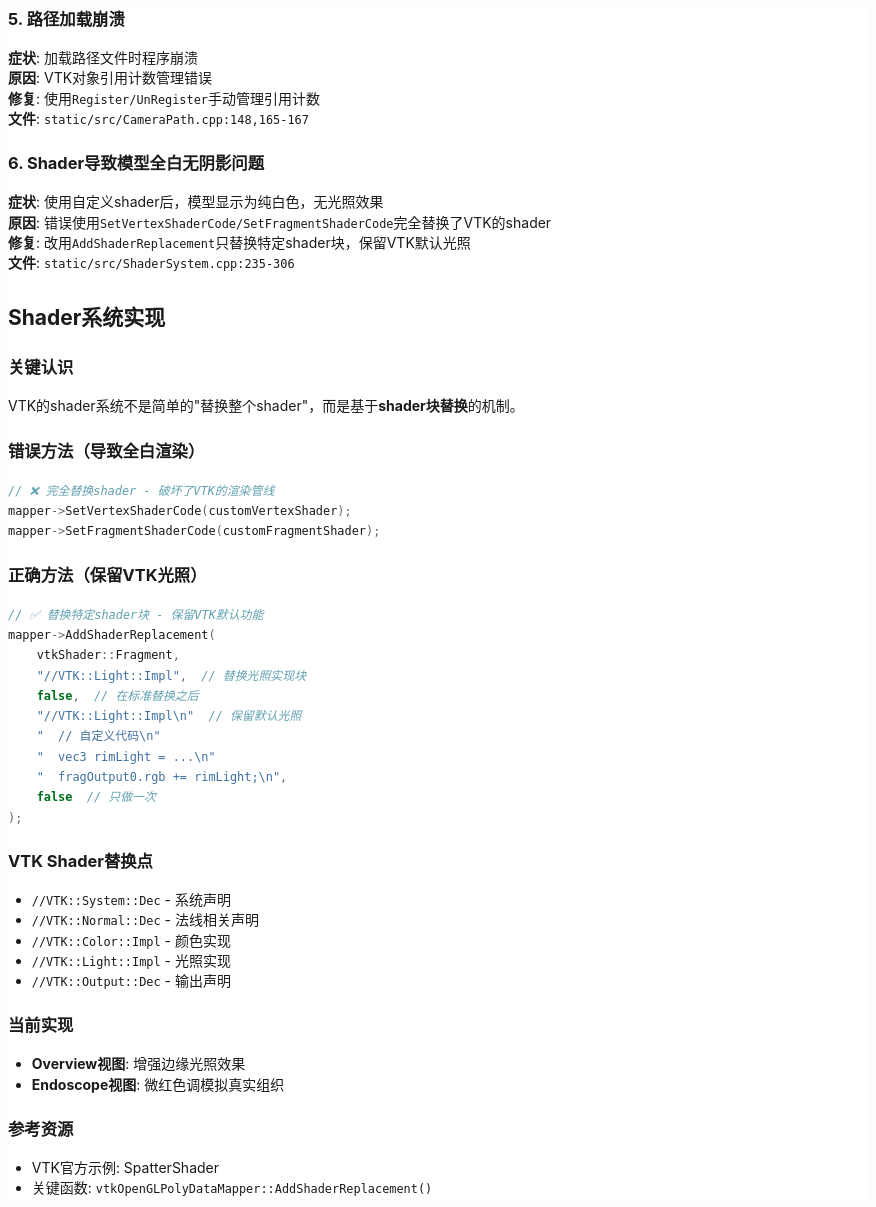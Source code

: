 ### 5. 路径加载崩溃
**症状**: 加载路径文件时程序崩溃  
**原因**: VTK对象引用计数管理错误  
**修复**: 使用`Register/UnRegister`手动管理引用计数  
**文件**: `static/src/CameraPath.cpp:148,165-167`

### 6. Shader导致模型全白无阴影问题
**症状**: 使用自定义shader后，模型显示为纯白色，无光照效果  
**原因**: 错误使用`SetVertexShaderCode/SetFragmentShaderCode`完全替换了VTK的shader  
**修复**: 改用`AddShaderReplacement`只替换特定shader块，保留VTK默认光照  
**文件**: `static/src/ShaderSystem.cpp:235-306`

## Shader系统实现

### 关键认识
VTK的shader系统不是简单的"替换整个shader"，而是基于**shader块替换**的机制。

### 错误方法（导致全白渲染）
```cpp
// ❌ 完全替换shader - 破坏了VTK的渲染管线
mapper->SetVertexShaderCode(customVertexShader);
mapper->SetFragmentShaderCode(customFragmentShader);
```

### 正确方法（保留VTK光照）
```cpp
// ✅ 替换特定shader块 - 保留VTK默认功能
mapper->AddShaderReplacement(
    vtkShader::Fragment,
    "//VTK::Light::Impl",  // 替换光照实现块
    false,  // 在标准替换之后
    "//VTK::Light::Impl\n"  // 保留默认光照
    "  // 自定义代码\n"
    "  vec3 rimLight = ...\n"
    "  fragOutput0.rgb += rimLight;\n",
    false  // 只做一次
);
```

### VTK Shader替换点
- `//VTK::System::Dec` - 系统声明
- `//VTK::Normal::Dec` - 法线相关声明
- `//VTK::Color::Impl` - 颜色实现
- `//VTK::Light::Impl` - 光照实现
- `//VTK::Output::Dec` - 输出声明

### 当前实现
- **Overview视图**: 增强边缘光照效果
- **Endoscope视图**: 微红色调模拟真实组织

### 参考资源
- VTK官方示例: SpatterShader
- 关键函数: `vtkOpenGLPolyDataMapper::AddShaderReplacement()`